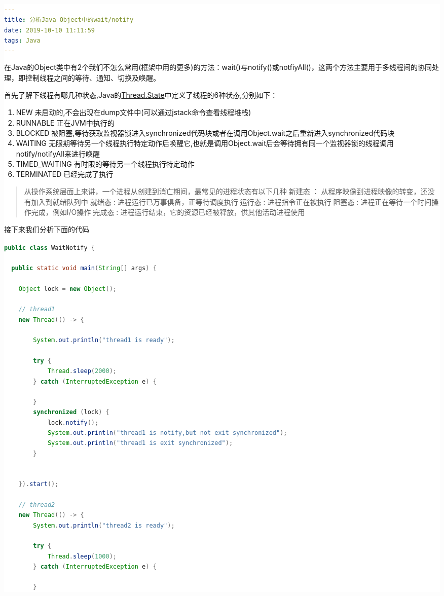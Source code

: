 ```yaml
---
title: 分析Java Object中的wait/notify
date: 2019-10-10 11:11:59
tags: Java
---
```


在Java的Object类中有2个我们不怎么常用(框架中用的更多)的方法：wait()与notify()或notfiyAll()，这两个方法主要用于多线程间的协同处理，即控制线程之间的等待、通知、切换及唤醒。

首先了解下线程有哪几种状态,Java的[Thread.State](https://docs.oracle.com/javase/7/docs/api/java/lang/Thread.State.html)中定义了线程的6种状态,分别如下：

1. NEW    未启动的,不会出现在dump文件中(可以通过jstack命令查看线程堆栈)
2. RUNNABLE    正在JVM中执行的
3. BLOCKED    被阻塞,等待获取监视器锁进入synchronized代码块或者在调用Object.wait之后重新进入synchronized代码块
4. WAITING    无限期等待另一个线程执行特定动作后唤醒它,也就是调用Object.wait后会等待拥有同一个监视器锁的线程调用notify/notifyAll来进行唤醒
5. TIMED_WAITING    有时限的等待另一个线程执行特定动作
6. TERMINATED    已经完成了执行



>从操作系统层面上来讲，一个进程从创建到消亡期间，最常见的进程状态有以下几种
> 新建态 ： 从程序映像到进程映像的转变，还没有加入到就绪队列中
> 就绪态 : 进程运行已万事俱备，正等待调度执行
> 运行态 : 进程指令正在被执行
> 阻塞态 : 进程正在等待一个时间操作完成，例如I/O操作
> 完成态 : 进程运行结束，它的资源已经被释放，供其他活动进程使用

接下来我们分析下面的代码

```java
public class WaitNotify {

  public static void main(String[] args) {

    Object lock = new Object();
    
    // thread1
    new Thread(() -> {

        System.out.println("thread1 is ready");

        try {
            Thread.sleep(2000);
        } catch (InterruptedException e) {

        }
        synchronized (lock) {
            lock.notify();
            System.out.println("thread1 is notify,but not exit synchronized");
            System.out.println("thread1 is exit synchronized");
        }


    }).start();

    // thread2
    new Thread(() -> {
        System.out.println("thread2 is ready");

        try {
            Thread.sleep(1000);
        } catch (InterruptedException e) {

        }
```